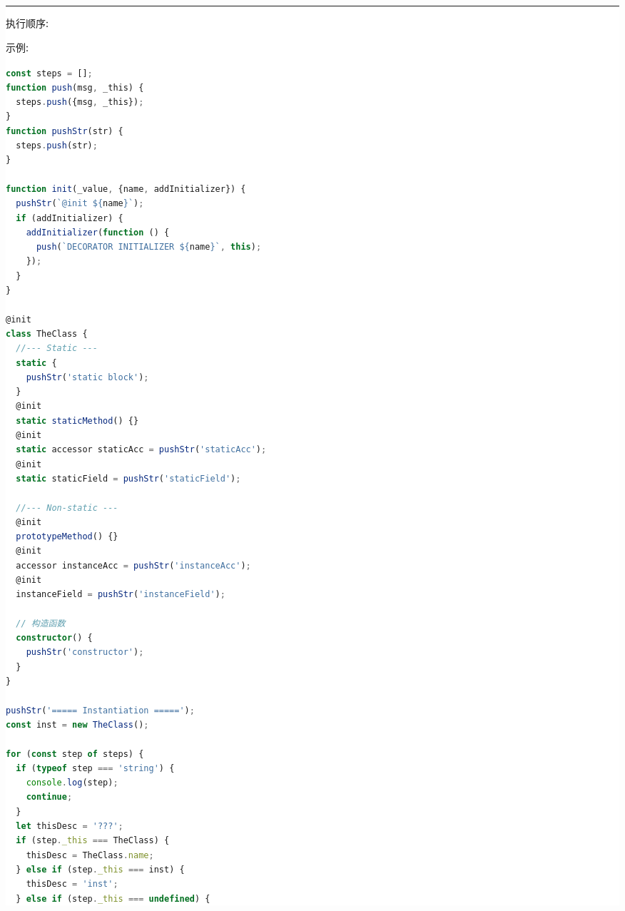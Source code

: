 
------------
执行顺序:

示例:
``` ts
const steps = [];
function push(msg, _this) {
  steps.push({msg, _this});
}
function pushStr(str) {
  steps.push(str);
}

function init(_value, {name, addInitializer}) {
  pushStr(`@init ${name}`);
  if (addInitializer) {
    addInitializer(function () {
      push(`DECORATOR INITIALIZER ${name}`, this);
    });
  }
}

@init
class TheClass {
  //--- Static ---
  static {
    pushStr('static block');
  }
  @init
  static staticMethod() {}
  @init
  static accessor staticAcc = pushStr('staticAcc');
  @init
  static staticField = pushStr('staticField');

  //--- Non-static ---
  @init
  prototypeMethod() {}
  @init
  accessor instanceAcc = pushStr('instanceAcc');
  @init
  instanceField = pushStr('instanceField');

  // 构造函数
  constructor() {
    pushStr('constructor');
  }
}

pushStr('===== Instantiation =====');
const inst = new TheClass();

for (const step of steps) {
  if (typeof step === 'string') {
    console.log(step);
    continue;
  }
  let thisDesc = '???';
  if (step._this === TheClass) {
    thisDesc = TheClass.name;
  } else if (step._this === inst) {
    thisDesc = 'inst';
  } else if (step._this === undefined) {
```